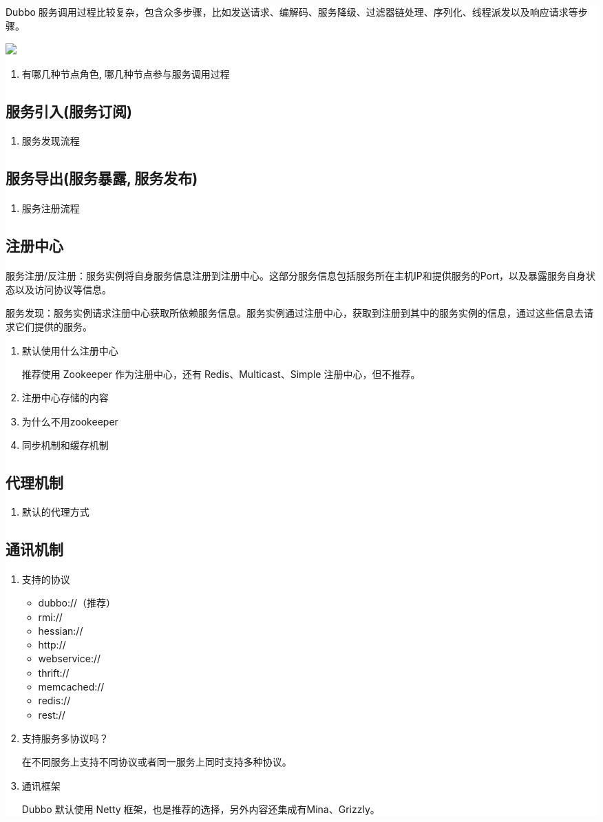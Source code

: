 Dubbo 服务调用过程比较复杂，包含众多步骤，比如发送请求、编解码、服务降级、过滤器链处理、序列化、线程派发以及响应请求等步骤。

![](https://static.geekbang.org/infoq/5c3d6918300c3.png?imageView2/0/w/800)

1. 有哪几种节点角色, 哪几种节点参与服务调用过程

## 服务引入(服务订阅)

1. 服务发现流程

## 服务导出(服务暴露, 服务发布)

1. 服务注册流程

## 注册中心

服务注册/反注册：服务实例将自身服务信息注册到注册中心。这部分服务信息包括服务所在主机IP和提供服务的Port，以及暴露服务自身状态以及访问协议等信息。

服务发现：服务实例请求注册中心获取所依赖服务信息。服务实例通过注册中心，获取到注册到其中的服务实例的信息，通过这些信息去请求它们提供的服务。

1. 默认使用什么注册中心

   推荐使用 Zookeeper 作为注册中心，还有 Redis、Multicast、Simple 注册中心，但不推荐。

2. 注册中心存储的内容 

3. 为什么不用zookeeper

4. 同步机制和缓存机制

## 代理机制

1. 默认的代理方式

## 通讯机制

1. 支持的协议

   - dubbo://（推荐）
   - rmi://
   - hessian://
   - http://
   - webservice://
   - thrift://
   - memcached://
   - redis://
   - rest://

2. 支持服务多协议吗？

   在不同服务上支持不同协议或者同一服务上同时支持多种协议。

3. 通讯框架

   Dubbo 默认使用 Netty 框架，也是推荐的选择，另外内容还集成有Mina、Grizzly。

